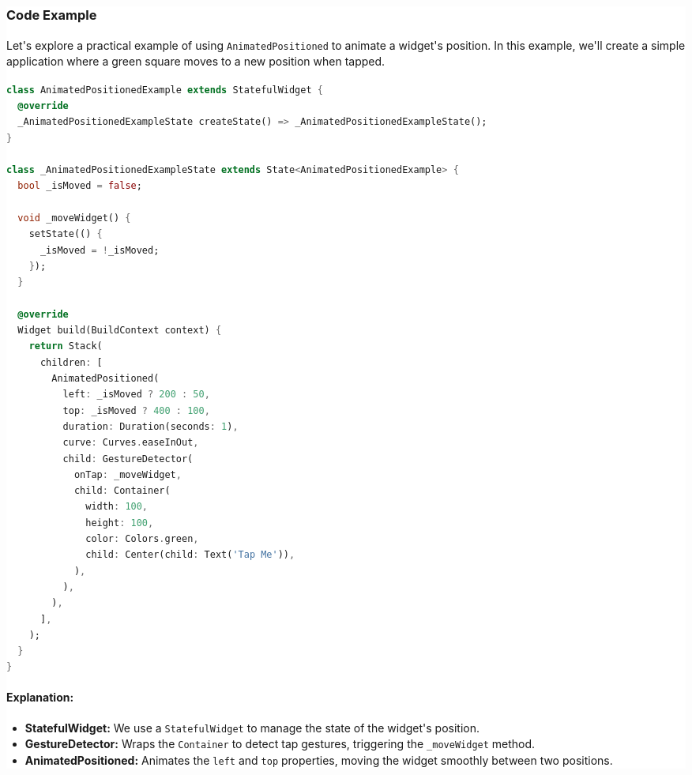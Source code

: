 ### Code Example

Let's explore a practical example of using `AnimatedPositioned` to animate a widget's position. In this example, we'll create a simple application where a green square moves to a new position when tapped.

```dart
class AnimatedPositionedExample extends StatefulWidget {
  @override
  _AnimatedPositionedExampleState createState() => _AnimatedPositionedExampleState();
}

class _AnimatedPositionedExampleState extends State<AnimatedPositionedExample> {
  bool _isMoved = false;

  void _moveWidget() {
    setState(() {
      _isMoved = !_isMoved;
    });
  }

  @override
  Widget build(BuildContext context) {
    return Stack(
      children: [
        AnimatedPositioned(
          left: _isMoved ? 200 : 50,
          top: _isMoved ? 400 : 100,
          duration: Duration(seconds: 1),
          curve: Curves.easeInOut,
          child: GestureDetector(
            onTap: _moveWidget,
            child: Container(
              width: 100,
              height: 100,
              color: Colors.green,
              child: Center(child: Text('Tap Me')),
            ),
          ),
        ),
      ],
    );
  }
}
```

#### Explanation:
- **StatefulWidget:** We use a `StatefulWidget` to manage the state of the widget's position.
- **GestureDetector:** Wraps the `Container` to detect tap gestures, triggering the `_moveWidget` method.
- **AnimatedPositioned:** Animates the `left` and `top` properties, moving the widget smoothly between two positions.
